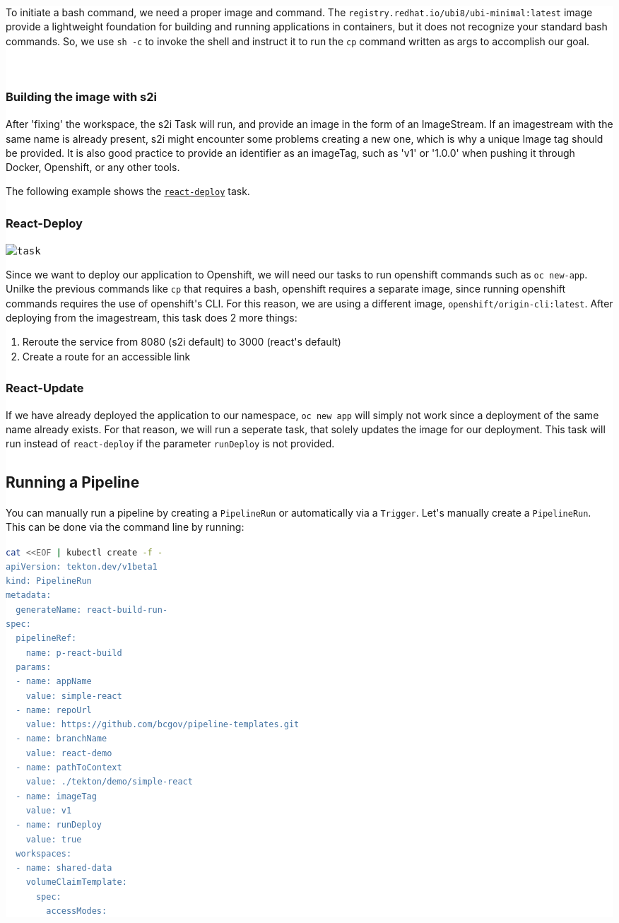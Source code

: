 To initiate a bash command, we need a proper image and command. The `registry.redhat.io/ubi8/ubi-minimal:latest` image provide a lightweight foundation for building and running applications in containers, but it does not recognize your standard bash commands. So, we use `sh -c` to invoke the shell and instruct it to run the `cp` command written as args to accomplish our goal. 

</br>

### Building the image with s2i
After 'fixing' the workspace, the s2i Task will run, and provide an image in the form of an ImageStream. If an imagestream with the same name is already present, s2i might encounter some problems creating a new one, which is why a unique Image tag should be provided. It is also good practice to provide an identifier as an imageTag, such as 'v1' or '1.0.0' when pushing it through Docker, Openshift, or any other tools.

The following example shows the [`react-deploy`](https://github.com/bcgov/pipeline-templates/blob/main/tekton/base/tasks/react-deploy.yaml) task.

### React-Deploy
<kbd>![task](images/pipelines/react-deploy-task.png)</kbd>

Since we want to deploy our application to Openshift, we will need our tasks to run openshift commands such as `oc new-app`. Unilke the previous commands like `cp` that requires a bash, openshift requires a separate image, since running openshift commands requires the use of openshift's CLI. For this reason, we are using a different image, `openshift/origin-cli:latest`. After deploying from the imagestream, this task does 2 more things: 
  1. Reroute the service from 8080 (s2i default) to 3000 (react's default)
  2. Create a route for an accessible link
  
### React-Update
If we have already deployed the application to our namespace, `oc new app` will simply not work since a deployment of the same name already exists. For that reason, we will run a seperate task, that solely updates the image for our deployment. This task will run instead of `react-deploy` if the parameter `runDeploy` is not provided.

## Running a Pipeline
You can manually run a pipeline by creating a `PipelineRun` or automatically via a `Trigger`.  Let's manually create a `PipelineRun`.  This can be done via the command line by running:
```bash
cat <<EOF | kubectl create -f -
apiVersion: tekton.dev/v1beta1
kind: PipelineRun
metadata:
  generateName: react-build-run-
spec:
  pipelineRef:
    name: p-react-build
  params:
  - name: appName
    value: simple-react
  - name: repoUrl
    value: https://github.com/bcgov/pipeline-templates.git
  - name: branchName
    value: react-demo
  - name: pathToContext
    value: ./tekton/demo/simple-react
  - name: imageTag
    value: v1
  - name: runDeploy
    value: true
  workspaces:
  - name: shared-data
    volumeClaimTemplate:
      spec:
        accessModes:
```